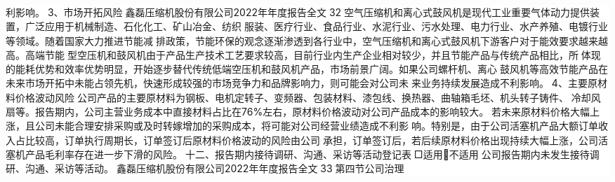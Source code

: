利影响。
3、市场开拓风险
鑫磊压缩机股份有限公司2022年年度报告全文
32
空气压缩机和离心式鼓风机是现代工业重要气体动力提供装置，广泛应用于机械制造、石化化工、矿山冶金、纺织
服装、医疗行业、食品行业、水泥行业、污水处理、电力行业、水产养殖、电镀行业等领域。随着国家大力推进节能减
排政策，节能环保的观念逐渐渗透到各行业中，空气压缩机和离心式鼓风机下游客户对于能效要求越来越高。高端节能
型空压机和鼓风机由于产品生产技术工艺要求较高，目前行业内生产企业相对较少，并且节能产品与传统产品相比，所
体现的能耗优势和效率优势明显，开始逐步替代传统低端空压机和鼓风机产品，市场前景广阔。如果公司螺杆机、离心
鼓风机等高效节能产品在未来市场开拓中未能占领先机，快速形成较强的市场竞争力和品牌影响力，则可能会对公司未
来业务持续发展造成不利影响。
4、主要原材料价格波动风险
公司产品的主要原材料为钢板、电机定转子、变频器、包装材料、漆包线、换热器、曲轴箱毛坯、机头转子铸件、
冷却风扇等。报告期内，公司主营业务成本中直接材料占比在76%左右，原材料价格波动对公司产品成本的影响较大。
若未来原材料价格大幅上涨，且公司未能合理安排采购或及时转嫁增加的采购成本，将可能对公司经营业绩造成不利影
响。特别是，由于公司活塞机产品大额订单收入占比较高，订单执行周期长，订单签订后原材料价格波动的风险由公司
承担，订单签订后，若后续原材料价格出现持续大幅上涨，公司活塞机产品毛利率存在进一步下滑的风险。
十二、报告期内接待调研、沟通、采访等活动登记表
□适用不适用
公司报告期内未发生接待调研、沟通、采访等活动。
鑫磊压缩机股份有限公司2022年年度报告全文
33
第四节公司治理